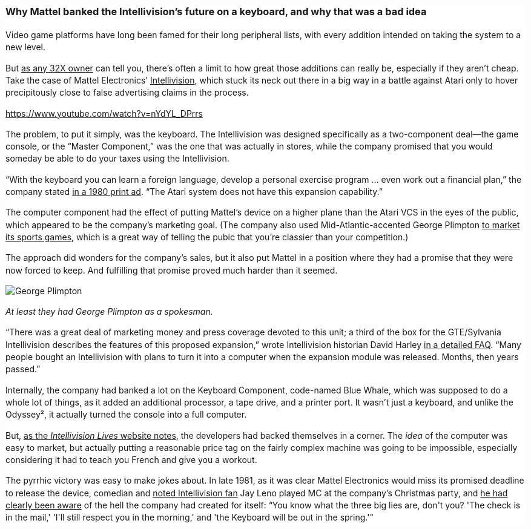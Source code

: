 ### Why Mattel banked the Intellivision’s future on a keyboard, and why that was a bad idea

Video game platforms have long been famed for their long peripheral lists, with every addition intended on taking the system to a new level. 

But [as any 32X owner](https://www.giantbomb.com/sega-32x/3045-31/) can tell you, there’s often a limit to how great those additions can really be, especially if they aren’t cheap. Take the case of Mattel Electronics’ [Intellivision](http://amzn.to/2qlMHLV), which stuck its neck out there in a big way in a battle against Atari only to hover precipitously close to false advertising claims in the process.

https://www.youtube.com/watch?v=nYdYL_DPrrs

The problem, to put it simply, was the keyboard. The Intellivision was designed specifically as a two-component deal—the game console, or the “Master Component,” was the one that was actually in stores, while the company promised that you would someday be able to do your taxes using the Intellivision.

“With the keyboard you can learn a foreign language, develop a personal exercise program … even work out a financial plan,” the company stated [in a 1980 print ad](https://www.newspapers.com/clip/10597934/1981_intellivision_ad/). “The Atari system does not have this expansion capability.”

The computer component had the effect of putting Mattel’s device on a higher plane than the Atari VCS in the eyes of the public, which appeared to be the company’s marketing goal. (The company also used Mid-Atlantic-accented George Plimpton [to market its sports games](https://www.youtube.com/watch?v=aYLly625cXE), which is a great way of telling the pubic that you’re classier than your competition.)

The approach did wonders for the company’s sales, but it also put Mattel in a position where they had a promise that they were now forced to keep. And fulfilling that promise proved much harder than it seemed.

![George Plimpton](https://tedium.imgix.net/2017/04/0428_plimpton.jpg)

*At least they had George Plimpton as a spokesman.*

“There was a great deal of marketing money and press coverage devoted to this unit; a third of the box for the GTE/Sylvania Intellivision describes the features of this proposed expansion,” wrote Intellivision historian David Harley [in a detailed FAQ](http://www.intellivision.us/faq.htm). “Many people bought an Intellivision with plans to turn it into a computer when the expansion module was released. Months, then years passed.”

Internally, the company had banked a lot on the Keyboard Component, code-named Blue Whale, which was supposed to do a whole lot of things, as it added an additional processor, a tape drive, and a printer port. It wasn’t just a keyboard, and unlike the Odyssey², it actually turned the console into a full computer.

But, [as the *Intellivision Lives* website notes](http://www.intellivisionlives.com/bluesky/hardware/keyboard_tech.html), the developers had backed themselves in a corner. The *idea* of the computer was easy to market, but actually putting a reasonable price tag on the fairly complex machine was going to be impossible, especially considering it had to teach you French and give you a workout.

The pyrrhic victory was easy to make jokes about. In late 1981, as it was clear Mattel Electronics would miss its promised deadline to release the device, comedian and [noted Intellivision fan](http://www.intellivisionrevolution.com/entries/intellivision-miscellaneous/arsenio-hall-and-jay-leno-used-to-play-intellivision) Jay Leno played MC at the company’s Christmas party, and [he had clearly been aware](http://www.intellivisionlives.com/bluesky/hardware/keyboard_tech.html) of the hell the company had created for itself: “You know what the three big lies are, don't you? 'The check is in the mail,' 'I'll still respect you in the morning,' and 'the Keyboard will be out in the spring.'"
